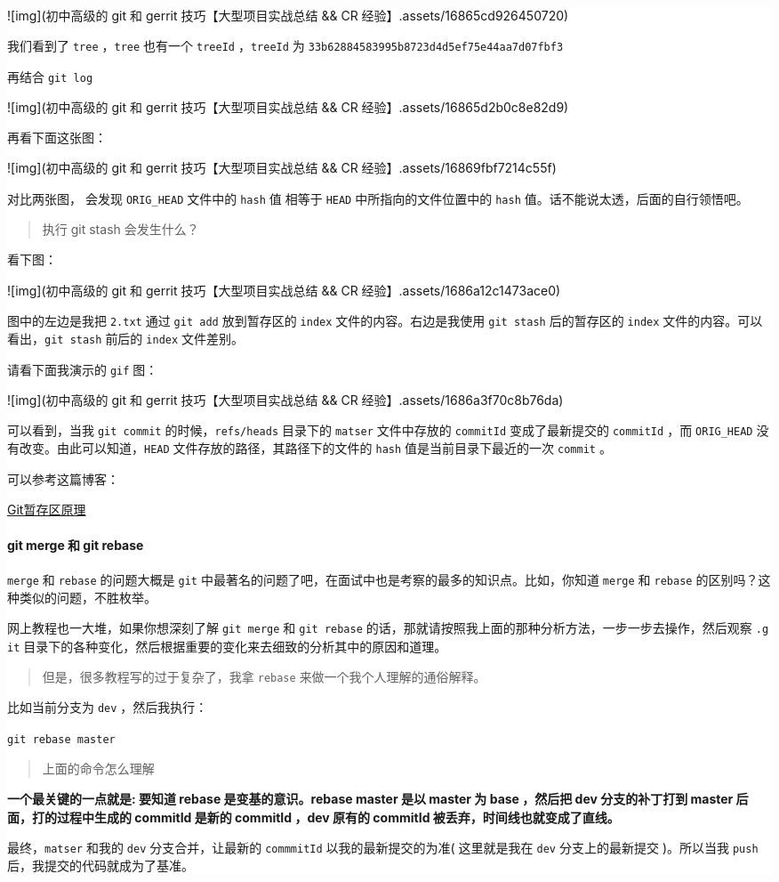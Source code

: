 ![img](初中高级的 git 和 gerrit 技巧【大型项目实战总结 && CR 经验】.assets/16865cd926450720)

我们看到了 `tree` ，`tree` 也有一个 `treeId` ，`treeId` 为 `33b62884583995b8723d4d5ef75e44aa7d07fbf3`

再结合 `git log`

![img](初中高级的 git 和 gerrit 技巧【大型项目实战总结 && CR 经验】.assets/16865d2b0c8e82d9)

再看下面这张图：

![img](初中高级的 git 和 gerrit 技巧【大型项目实战总结 && CR 经验】.assets/16869fbf7214c55f)

对比两张图， 会发现 `ORIG_HEAD` 文件中的 `hash` 值 相等于 `HEAD` 中所指向的文件位置中的 `hash` 值。话不能说太透，后面的自行领悟吧。

> 执行 git stash 会发生什么？

看下图：

![img](初中高级的 git 和 gerrit 技巧【大型项目实战总结 && CR 经验】.assets/1686a12c1473ace0)

图中的左边是我把 `2.txt` 通过 `git add` 放到暂存区的 `index` 文件的内容。右边是我使用 `git stash` 后的暂存区的 `index` 文件的内容。可以看出，`git stash` 前后的 `index` 文件差别。

请看下面我演示的 `gif` 图：

![img](初中高级的 git 和 gerrit 技巧【大型项目实战总结 && CR 经验】.assets/1686a3f70c8b76da)

可以看到，当我 `git commit` 的时候，`refs/heads` 目录下的 `matser` 文件中存放的 `commitId` 变成了最新提交的 `commitId` ，而 `ORIG_HEAD` 没有改变。由此可以知道，`HEAD` 文件存放的路径，其路径下的文件的 `hash` 值是当前目录下最近的一次 `commit` 。

可以参考这篇博客：

[Git暂存区原理](https://link.juejin.im/?target=https%3A%2F%2Fblog.csdn.net%2Fs646575997%2Farticle%2Fdetails%2F52143586)

#### git merge 和 git rebase

`merge` 和 `rebase` 的问题大概是 `git` 中最著名的问题了吧，在面试中也是考察的最多的知识点。比如，你知道 `merge` 和 `rebase` 的区别吗？这种类似的问题，不胜枚举。

网上教程也一大堆，如果你想深刻了解 `git merge` 和 `git rebase` 的话，那就请按照我上面的那种分析方法，一步一步去操作，然后观察 `.git` 目录下的各种变化，然后根据重要的变化来去细致的分析其中的原因和道理。

> 但是，很多教程写的过于复杂了，我拿 `rebase` 来做一个我个人理解的通俗解释。

比如当前分支为 `dev` ，然后我执行：

```
git rebase master
```

> 上面的命令怎么理解

**一个最关键的一点就是: 要知道 rebase 是变基的意识。rebase master 是以 master 为 base ，然后把 dev 分支的补丁打到 master 后面，打的过程中生成的 commitId 是新的 commitId ，dev 原有的 commitId 被丢弃，时间线也就变成了直线。**

最终，`matser` 和我的 `dev` 分支合并，让最新的 `commmitId` 以我的最新提交的为准( 这里就是我在 `dev` 分支上的最新提交 )。所以当我 `push` 后，我提交的代码就成为了基准。
